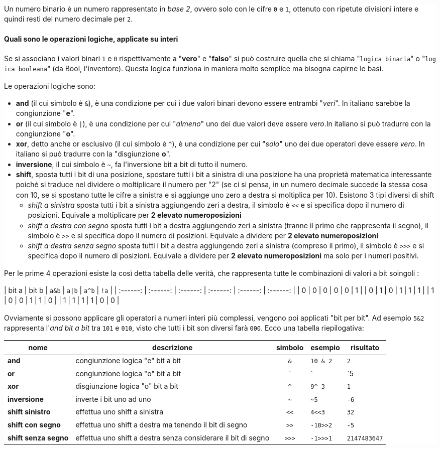 Un numero binario è un numero rappresentato in *base 2*, ovvero solo con le cifre `0` e `1`, ottenuto con ripetute divisioni intere e quindi resti del numero decimale per `2`.


#### Quali sono le operazioni logiche, applicate su interi

Se si associano i valori binari `1` e `0` rispettivamente a "**vero**" e "**falso**" si può costruire quella che si chiama "`logica binaria`" o "`logica booleana`" (da Bool, l'inventore). Questa logica funziona in maniera molto semplice ma bisogna capirne le basi. 

Le operazioni logiche sono: 

- **and** (il cui simbolo è `&`), è una condizione per cui i due valori binari devono essere entrambi "*veri*". In italiano sarebbe la congiunzione "**e**".
- **or** (il cui simbolo è `|`), è una condizione per cui "*almeno*" uno dei due valori deve essere *vero*.In italiano si può tradurre con la congiunzione "**o**".
- **xor**, detto anche or esclusivo (il cui simbolo è `^`), è una condizione per cui "*solo*" uno dei due operatori deve essere *vero*. In italiano si può tradurre con la "disgiunzione **o**". 
- **inversione**, il cui simbolo è `~`, fa l'inversione bit a bit di tutto il numero. 
- **shift**, sposta tutti i bit di una posizione, spostare tutti i bit a sinistra di una posizione ha una proprietà matematica interessante poiché si traduce nel dividere o moltiplicare il numero per "2" (se ci si pensa, in un numero decimale succede la stessa cosa con 10, se si spostano tutte le cifre a sinistra e si aggiunge uno zero a destra si moltiplica per 10). Esistono 3 tipi diversi di shift
  - *shift a sinistra* sposta tutti i bit a sinistra aggiungendo zeri a destra, il simbolo è `<<` e si specifica dopo il numero di posizioni. Equivale a moltiplicare per **2 elevato numeroposizioni** 
  - *shift a destra con segno* sposta tutti i bit a destra aggiungendo zeri a sinistra (tranne il primo che rappresenta il segno), il simbolo è `>>` e si specifica dopo il numero di posizioni. Equivale a dividere per **2 elevato numeroposizioni**   
  - *shift a destra senza segno* sposta tutti i bit a destra aggiungendo zeri a sinistra (compreso il primo), il simbolo è `>>>` e si specifica dopo il numero di posizioni. Equivale a dividere per **2 elevato numeroposizioni** ma solo per i numeri positivi.


Per le prime 4 operazioni esiste la così detta tabella delle verità, che rappresenta tutte le combinazioni di valori a bit soingoli :

| bit a | bit b | `a&b` | `a|b` | `a^b` | `!a` |
| :------: | :------: | :------: | :------: | :------: | :------: |
| 0     | 0     | 0     | 0     | 0     | 1    |
| 0     | 1     | 0     | 1     | 1     | 1    |
| 1     | 0     | 0     | 1     | 1     | 0    |
| 1     | 1     | 1     | 1     | 0     | 0    |



Ovviamente si possono applicare gli operatori a numeri interi più complessi, vengono poi applicati "bit per bit". Ad esempio `5&2` rappresenta l'*and bit a bit* tra `101` e `010`, visto che tutti i bit son diversi farà `000`. Ecco una tabella riepilogativa: 

| nome                  | descrizione                                                  | simbolo | esempio  | risultato    |
| --------------------- | ------------------------------------------------------------ | :-----: | -------- | ------------ |
| **and**               | congiunzione logica "e" bit a bit                            |   `&`   | `10 & 2` | `2`          |
| **or**                | congiunzione logica "o" bit a bit                            |   `|`   | `5 | 2`  | `7`          |
| **xor**               | disgiunzione logica "o" bit a bit                            |   `^`   | `9^ 3`   | `1`          |
| **inversione**        | inverte i bit uno ad uno                                     |   `~`   | `~5`     | `-6`         |
| **shift sinistro**    | effettua uno shift a sinistra                                |  `<<`   | `4<<3`   | `32`         |
| **shift con segno**   | effettua uno shift a destra ma tenendo il bit di segno       |  `>>`   | `-10>>2` | `-5`         |
| **shift senza segno** | effettua uno shift a destra senza considerare il bit di segno |  `>>>`  | `-1>>>1` | `2147483647` |
